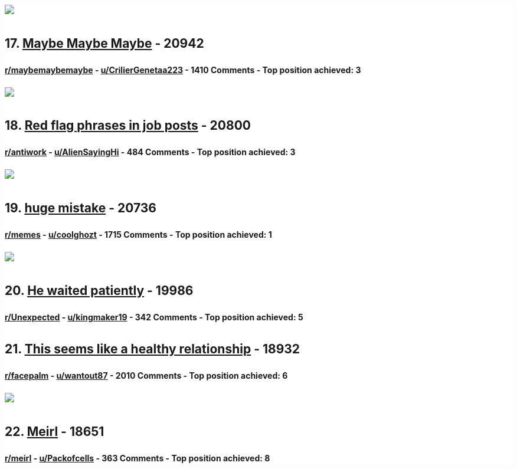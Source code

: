<a href="https://i.redd.it/ede56z60ymdc1.jpeg"><img src="https://b.thumbs.redditmedia.com/9pJ-NfgrPiiqpK32YU8S5YCWahi07_PgYcVE3gvFiwU.jpg"></img></a>

## 17. [Maybe Maybe Maybe](http://reddit.com/r/maybemaybemaybe/comments/19b7m0t/maybe_maybe_maybe/) - 20942
#### [r/maybemaybemaybe](http://reddit.com/r/maybemaybemaybe) - [u/CrilierGenetaa223](http://reddit.com/u/CrilierGenetaa223) - 1410 Comments - Top position achieved: 3

<a href="https://v.redd.it/8po2kw4v7kdc1"><img src="https://external-preview.redd.it/bmFjNXRmZHc3a2RjMTm06FFmBh-qvi8uCmyaRCiLeTVSfY3Zoi75NU3HdvTg.png?width=140&amp;height=140&amp;crop=140:140,smart&amp;format=jpg&amp;v=enabled&amp;lthumb=true&amp;s=eaa05d47f9fe8ad356854cb61af0487db84749b1"></img></a>

## 18. [Red flag phrases in job posts](http://reddit.com/r/antiwork/comments/19b1t6k/red_flag_phrases_in_job_posts/) - 20800
#### [r/antiwork](http://reddit.com/r/antiwork) - [u/AlienSayingHi](http://reddit.com/u/AlienSayingHi) - 484 Comments - Top position achieved: 3

<a href="https://i.redd.it/cn58fyycgidc1.jpeg"><img src="https://b.thumbs.redditmedia.com/YZvFMO3By1YHu2D3FIjMyKblPDHL1kcXHYFb3pi_jNQ.jpg"></img></a>

## 19. [huge mistake](http://reddit.com/r/memes/comments/19bbgxq/huge_mistake/) - 20736
#### [r/memes](http://reddit.com/r/memes) - [u/coolghozt](http://reddit.com/u/coolghozt) - 1715 Comments - Top position achieved: 1

<a href="https://v.redd.it/qyfw1t3ahldc1"><img src="https://external-preview.redd.it/aXFscWpwdWFobGRjMcWw70x-f4RKpdnUX6WYivyKxK_arB0kv4AXeeAFijPL.png?width=140&amp;height=105&amp;crop=140:105,smart&amp;format=jpg&amp;v=enabled&amp;lthumb=true&amp;s=a0bd1cce71b1031ad67eeb20b23d6eff4dde6045"></img></a>

## 20. [He waited patiently](http://reddit.com/r/Unexpected/comments/19bc1x5/he_waited_patiently/) - 19986
#### [r/Unexpected](http://reddit.com/r/Unexpected) - [u/kingmaker19](http://reddit.com/u/kingmaker19) - 342 Comments - Top position achieved: 5

## 21. [This seems like a healthy relationship](http://reddit.com/r/facepalm/comments/19be14d/this_seems_like_a_healthy_relationship/) - 18932
#### [r/facepalm](http://reddit.com/r/facepalm) - [u/wantout87](http://reddit.com/u/wantout87) - 2010 Comments - Top position achieved: 6

<a href="https://i.redd.it/dsmcgay94mdc1.jpeg"><img src="https://b.thumbs.redditmedia.com/y4vYbh4V7zHeY0iVZOXOuSsgwZ1nZ00a09yllMfjUQw.jpg"></img></a>

## 22. [Meirl](http://reddit.com/r/meirl/comments/19bcp45/meirl/) - 18651
#### [r/meirl](http://reddit.com/r/meirl) - [u/Packofcells](http://reddit.com/u/Packofcells) - 363 Comments - Top position achieved: 8
